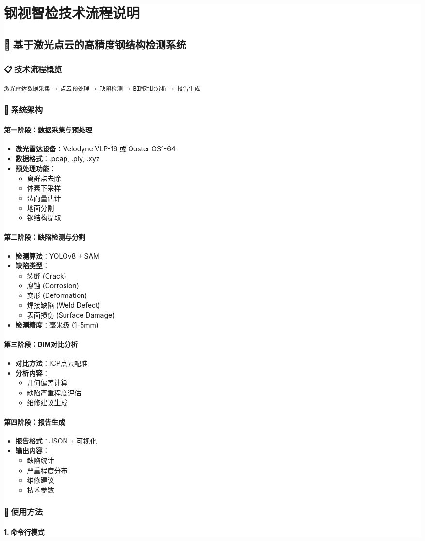 # 钢视智检技术流程说明

## 🎯 基于激光点云的高精度钢结构检测系统

### 📋 技术流程概览

```
激光雷达数据采集 → 点云预处理 → 缺陷检测 → BIM对比分析 → 报告生成
```

### 🔧 系统架构

#### 第一阶段：数据采集与预处理
- **激光雷达设备**：Velodyne VLP-16 或 Ouster OS1-64
- **数据格式**：.pcap, .ply, .xyz
- **预处理功能**：
  - 离群点去除
  - 体素下采样
  - 法向量估计
  - 地面分割
  - 钢结构提取

#### 第二阶段：缺陷检测与分割
- **检测算法**：YOLOv8 + SAM
- **缺陷类型**：
  - 裂缝 (Crack)
  - 腐蚀 (Corrosion)
  - 变形 (Deformation)
  - 焊接缺陷 (Weld Defect)
  - 表面损伤 (Surface Damage)
- **检测精度**：毫米级 (1-5mm)

#### 第三阶段：BIM对比分析
- **对比方法**：ICP点云配准
- **分析内容**：
  - 几何偏差计算
  - 缺陷严重程度评估
  - 维修建议生成

#### 第四阶段：报告生成
- **报告格式**：JSON + 可视化
- **输出内容**：
  - 缺陷统计
  - 严重程度分布
  - 维修建议
  - 技术参数

### 🚀 使用方法

#### 1. 命令行模式
